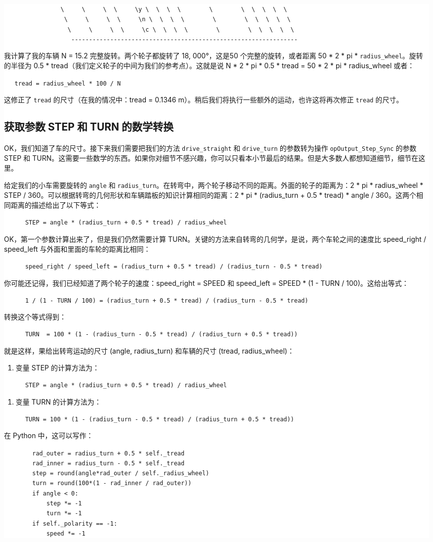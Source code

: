 ```
                \     \     \  \     \y \  \  \  \        \        \  \  \  \  \    
                 \     \     \  \     \n \  \  \  \        \        \  \  \  \  \   
                  \     \     \  \     \c \  \  \  \        \        \  \  \  \  \  
                   ----------------------------------------------------------------
```

我计算了我的车辆 N = 15.2 完整旋转。两个轮子都旋转了 18, 000°，这是50 个完整的旋转，或者距离 50 * 2 * pi * `radius_wheel`。旋转的半径为 0.5 * tread（我们定义轮子的中间为我们的参考点）。这就是说 N * 2 * pi * 0.5 * tread = 50 * 2 * pi * radius_wheel 或者：
```
   tread = radius_wheel * 100 / N
```

这修正了 `tread` 的尺寸（在我的情况中：tread = 0.1346 m）。稍后我们将执行一些额外的运动，也许这将再次修正 `tread` 的尺寸。

## 获取参数 STEP 和 TURN 的数学转换

OK，我们知道了车的尺寸。接下来我们需要把我们的方法 `drive_straight` 和 `drive_turn` 的参数转为操作 `opOutput_Step_Sync` 的参数 STEP 和 TURN。这需要一些数学的东西。如果你对细节不感兴趣，你可以只看本小节最后的结果。但是大多数人都想知道细节，细节在这里。

给定我们的小车需要旋转的 `angle` 和 `radius_turn`。在转弯中，两个轮子移动不同的距离。外面的轮子的距离为：2 * pi * radius_wheel * STEP / 360。可以根据转弯的几何形状和车辆踏板的知识计算相同的距离：2 * pi * (radius_turn + 0.5 * tread) * angle / 360。这两个相同距离的描述给出了以下等式：
```
      STEP = angle * (radius_turn + 0.5 * tread) / radius_wheel
```

OK，第一个参数计算出来了，但是我们仍然需要计算 TURN。关键的方法来自转弯的几何学，是说，两个车轮之间的速度比 speed_right / speed_left 与外面和里面的车轮的距离比相同：
```
      speed_right / speed_left = (radius_turn + 0.5 * tread) / (radius_turn - 0.5 * tread)
```

你可能还记得，我们已经知道了两个轮子的速度：speed_right = SPEED 和 speed_left = SPEED * (1 - TURN / 100)。这给出等式：
```
      1 / (1 - TURN / 100) = (radius_turn + 0.5 * tread) / (radius_turn - 0.5 * tread)
```

转换这个等式得到：
```
      TURN  = 100 * (1 - (radius_turn - 0.5 * tread) / (radius_turn + 0.5 * tread))
```

就是这样，果给出转弯运动的尺寸 (angle, radius_turn) 和车辆的尺寸 (tread, radius_wheel)：

1. 变量 STEP 的计算方法为：
```
      STEP = angle * (radius_turn + 0.5 * tread) / radius_wheel
```

1. 变量 TURN 的计算方法为：
```
      TURN = 100 * (1 - (radius_turn - 0.5 * tread) / (radius_turn + 0.5 * tread))
```

在 Python 中，这可以写作：
```
        rad_outer = radius_turn + 0.5 * self._tread
        rad_inner = radius_turn - 0.5 * self._tread
        step = round(angle*rad_outer / self._radius_wheel)
        turn = round(100*(1 - rad_inner / rad_outer))
        if angle < 0:
            step *= -1
            turn *= -1
        if self._polarity == -1:
            speed *= -1
```
